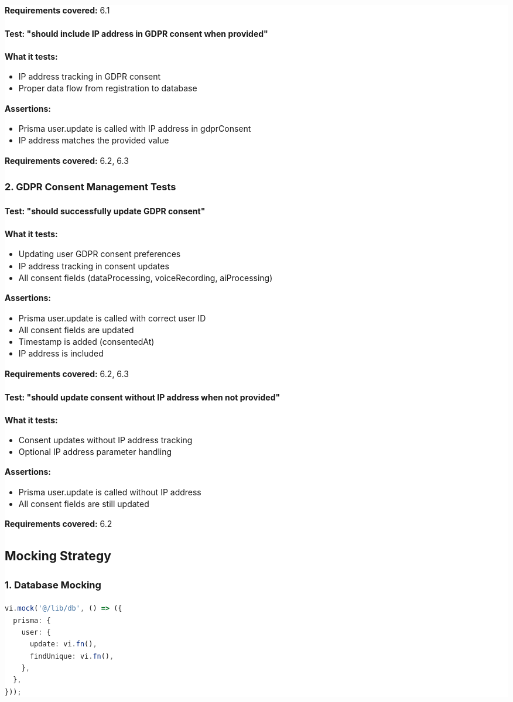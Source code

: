 **Requirements covered:** 6.1

#### Test: "should include IP address in GDPR consent when provided"

**What it tests:**
- IP address tracking in GDPR consent
- Proper data flow from registration to database

**Assertions:**
- Prisma user.update is called with IP address in gdprConsent
- IP address matches the provided value

**Requirements covered:** 6.2, 6.3

### 2. GDPR Consent Management Tests

#### Test: "should successfully update GDPR consent"

**What it tests:**
- Updating user GDPR consent preferences
- IP address tracking in consent updates
- All consent fields (dataProcessing, voiceRecording, aiProcessing)

**Assertions:**
- Prisma user.update is called with correct user ID
- All consent fields are updated
- Timestamp is added (consentedAt)
- IP address is included

**Requirements covered:** 6.2, 6.3

#### Test: "should update consent without IP address when not provided"

**What it tests:**
- Consent updates without IP address tracking
- Optional IP address parameter handling

**Assertions:**
- Prisma user.update is called without IP address
- All consent fields are still updated

**Requirements covered:** 6.2

## Mocking Strategy

### 1. Database Mocking

```typescript
vi.mock('@/lib/db', () => ({
  prisma: {
    user: {
      update: vi.fn(),
      findUnique: vi.fn(),
    },
  },
}));
```
